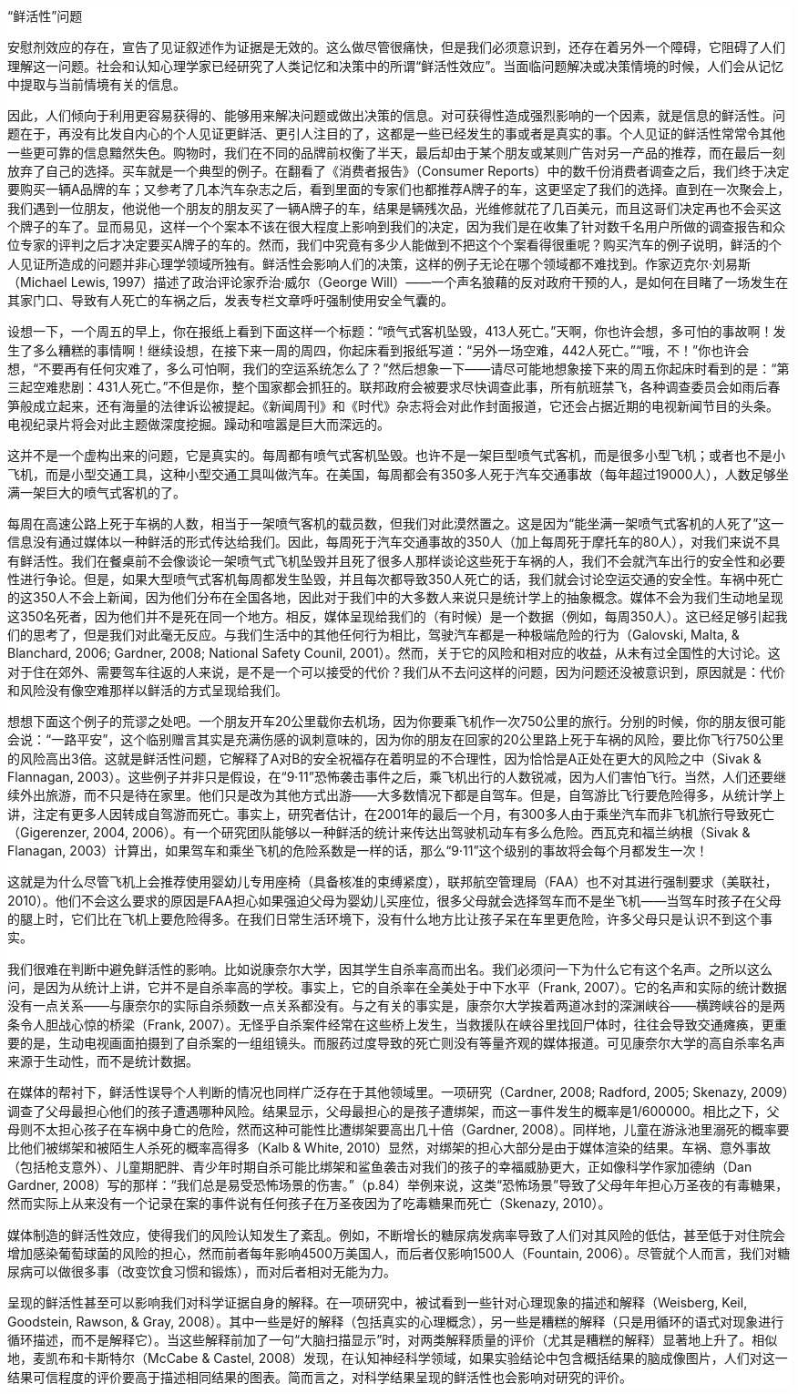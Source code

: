



“鲜活性”问题

安慰剂效应的存在，宣告了见证叙述作为证据是无效的。这么做尽管很痛快，但是我们必须意识到，还存在着另外一个障碍，它阻碍了人们理解这一问题。社会和认知心理学家已经研究了人类记忆和决策中的所谓“鲜活性效应”。当面临问题解决或决策情境的时候，人们会从记忆中提取与当前情境有关的信息。

因此，人们倾向于利用更容易获得的、能够用来解决问题或做出决策的信息。对可获得性造成强烈影响的一个因素，就是信息的鲜活性。问题在于，再没有比发自内心的个人见证更鲜活、更引人注目的了，这都是一些已经发生的事或者是真实的事。个人见证的鲜活性常常令其他一些更可靠的信息黯然失色。购物时，我们在不同的品牌前权衡了半天，最后却由于某个朋友或某则广告对另一产品的推荐，而在最后一刻放弃了自己的选择。买车就是一个典型的例子。在翻看了《消费者报告》（Consumer Reports）中的数千份消费者调查之后，我们终于决定要购买一辆A品牌的车；又参考了几本汽车杂志之后，看到里面的专家们也都推荐A牌子的车，这更坚定了我们的选择。直到在一次聚会上，我们遇到一位朋友，他说他一个朋友的朋友买了一辆A牌子的车，结果是辆残次品，光维修就花了几百美元，而且这哥们决定再也不会买这个牌子的车了。显而易见，这样一个个案本不该在很大程度上影响到我们的决定，因为我们是在收集了针对数千名用户所做的调查报告和众位专家的评判之后才决定要买A牌子的车的。然而，我们中究竟有多少人能做到不把这个个案看得很重呢？购买汽车的例子说明，鲜活的个人见证所造成的问题并非心理学领域所独有。鲜活性会影响人们的决策，这样的例子无论在哪个领域都不难找到。作家迈克尔·刘易斯（Michael Lewis, 1997）描述了政治评论家乔治·威尔（George Will）——一个声名狼藉的反对政府干预的人，是如何在目睹了一场发生在其家门口、导致有人死亡的车祸之后，发表专栏文章呼吁强制使用安全气囊的。

设想一下，一个周五的早上，你在报纸上看到下面这样一个标题：“喷气式客机坠毁，413人死亡。”天啊，你也许会想，多可怕的事故啊！发生了多么糟糕的事情啊！继续设想，在接下来一周的周四，你起床看到报纸写道：“另外一场空难，442人死亡。”“哦，不！”你也许会想，“不要再有任何灾难了，多么可怕啊，我们的空运系统怎么了？”然后想象一下——请尽可能地想象接下来的周五你起床时看到的是：“第三起空难悲剧：431人死亡。”不但是你，整个国家都会抓狂的。联邦政府会被要求尽快调查此事，所有航班禁飞，各种调查委员会如雨后春笋般成立起来，还有海量的法律诉讼被提起。《新闻周刊》和《时代》杂志将会对此作封面报道，它还会占据近期的电视新闻节目的头条。电视纪录片将会对此主题做深度挖掘。躁动和喧嚣是巨大而深远的。

这并不是一个虚构出来的问题，它是真实的。每周都有喷气式客机坠毁。也许不是一架巨型喷气式客机，而是很多小型飞机；或者也不是小飞机，而是小型交通工具，这种小型交通工具叫做汽车。在美国，每周都会有350多人死于汽车交通事故（每年超过19000人），人数足够坐满一架巨大的喷气式客机的了。

每周在高速公路上死于车祸的人数，相当于一架喷气客机的载员数，但我们对此漠然置之。这是因为“能坐满一架喷气式客机的人死了”这一信息没有通过媒体以一种鲜活的形式传达给我们。因此，每周死于汽车交通事故的350人（加上每周死于摩托车的80人），对我们来说不具有鲜活性。我们在餐桌前不会像谈论一架喷气式飞机坠毁并且死了很多人那样谈论这些死于车祸的人，我们不会就汽车出行的安全性和必要性进行争论。但是，如果大型喷气式客机每周都发生坠毁，并且每次都导致350人死亡的话，我们就会讨论空运交通的安全性。车祸中死亡的这350人不会上新闻，因为他们分布在全国各地，因此对于我们中的大多数人来说只是统计学上的抽象概念。媒体不会为我们生动地呈现这350名死者，因为他们并不是死在同一个地方。相反，媒体呈现给我们的（有时候）是一个数据（例如，每周350人）。这已经足够引起我们的思考了，但是我们对此毫无反应。与我们生活中的其他任何行为相比，驾驶汽车都是一种极端危险的行为（Galovski, Malta, & Blanchard, 2006; Gardner, 2008; National Safety Counil, 2001）。然而，关于它的风险和相对应的收益，从未有过全国性的大讨论。这对于住在郊外、需要驾车往返的人来说，是不是一个可以接受的代价？我们从不去问这样的问题，因为问题还没被意识到，原因就是：代价和风险没有像空难那样以鲜活的方式呈现给我们。

想想下面这个例子的荒谬之处吧。一个朋友开车20公里载你去机场，因为你要乘飞机作一次750公里的旅行。分别的时候，你的朋友很可能会说：“一路平安”，这个临别赠言其实是充满伤感的讽刺意味的，因为你的朋友在回家的20公里路上死于车祸的风险，要比你飞行750公里的风险高出3倍。这就是鲜活性问题，它解释了A对B的安全祝福存在着明显的不合理性，因为恰恰是A正处在更大的风险之中（Sivak & Flannagan, 2003）。这些例子并非只是假设，在“9·11”恐怖袭击事件之后，乘飞机出行的人数锐减，因为人们害怕飞行。当然，人们还要继续外出旅游，而不只是待在家里。他们只是改为其他方式出游——大多数情况下都是自驾车。但是，自驾游比飞行要危险得多，从统计学上讲，注定有更多人因转成自驾游而死亡。事实上，研究者估计，在2001年的最后一个月，有300多人由于乘坐汽车而非飞机旅行导致死亡（Gigerenzer, 2004, 2006）。有一个研究团队能够以一种鲜活的统计来传达出驾驶机动车有多么危险。西瓦克和福兰纳根（Sivak & Flanagan, 2003）计算出，如果驾车和乘坐飞机的危险系数是一样的话，那么“9·11”这个级别的事故将会每个月都发生一次！

这就是为什么尽管飞机上会推荐使用婴幼儿专用座椅（具备核准的束缚紧度），联邦航空管理局（FAA）也不对其进行强制要求（美联社，2010）。他们不会这么要求的原因是FAA担心如果强迫父母为婴幼儿买座位，很多父母就会选择驾车而不是坐飞机——当驾车时孩子在父母的腿上时，它们比在飞机上要危险得多。在我们日常生活环境下，没有什么地方比让孩子呆在车里更危险，许多父母只是认识不到这个事实。

我们很难在判断中避免鲜活性的影响。比如说康奈尔大学，因其学生自杀率高而出名。我们必须问一下为什么它有这个名声。之所以这么问，是因为从统计上讲，它并不是自杀率高的学校。事实上，它的自杀率在全美处于中下水平（Frank, 2007）。它的名声和实际的统计数据没有一点关系——与康奈尔的实际自杀频数一点关系都没有。与之有关的事实是，康奈尔大学挨着两道冰封的深渊峡谷——横跨峡谷的是两条令人胆战心惊的桥梁（Frank, 2007）。无怪乎自杀案件经常在这些桥上发生，当救援队在峡谷里找回尸体时，往往会导致交通瘫痪，更重要的是，生动电视画面拍摄到了自杀案的一组组镜头。而服药过度导致的死亡则没有等量齐观的媒体报道。可见康奈尔大学的高自杀率名声来源于生动性，而不是统计数据。

在媒体的帮衬下，鲜活性误导个人判断的情况也同样广泛存在于其他领域里。一项研究（Cardner, 2008; Radford, 2005; Skenazy, 2009）调查了父母最担心他们的孩子遭遇哪种风险。结果显示，父母最担心的是孩子遭绑架，而这一事件发生的概率是1/600000。相比之下，父母则不太担心孩子在车祸中身亡的危险，然而这种可能性比遭绑架要高出几十倍（Gardner, 2008）。同样地，儿童在游泳池里溺死的概率要比他们被绑架和被陌生人杀死的概率高得多（Kalb & White, 2010）显然，对绑架的担心大部分是由于媒体渲染的结果。车祸、意外事故（包括枪支意外）、儿童期肥胖、青少年时期自杀可能比绑架和鲨鱼袭击对我们的孩子的幸福威胁更大，正如像科学作家加德纳（Dan Gardner, 2008）写的那样：“我们总是易受恐怖场景的伤害。”（p.84）举例来说，这类“恐怖场景”导致了父母年年担心万圣夜的有毒糖果，然而实际上从来没有一个记录在案的事件说有任何孩子在万圣夜因为了吃毒糖果而死亡（Skenazy, 2010）。

媒体制造的鲜活性效应，使得我们的风险认知发生了紊乱。例如，不断增长的糖尿病发病率导致了人们对其风险的低估，甚至低于对住院会增加感染葡萄球菌的风险的担心，然而前者每年影响4500万美国人，而后者仅影响1500人（Fountain, 2006）。尽管就个人而言，我们对糖尿病可以做很多事（改变饮食习惯和锻炼），而对后者相对无能为力。

呈现的鲜活性甚至可以影响我们对科学证据自身的解释。在一项研究中，被试看到一些针对心理现象的描述和解释（Weisberg, Keil, Goodstein, Rawson, & Gray, 2008）。其中一些是好的解释（包括真实的心理概念），另一些是糟糕的解释（只是用循环的语式对现象进行循环描述，而不是解释它）。当这些解释前加了一句“大脑扫描显示”时，对两类解释质量的评价（尤其是糟糕的解释）显著地上升了。相似地，麦凯布和卡斯特尔（McCabe & Castel, 2008）发现，在认知神经科学领域，如果实验结论中包含概括结果的脑成像图片，人们对这一结果可信程度的评价要高于描述相同结果的图表。简而言之，对科学结果呈现的鲜活性也会影响对研究的评价。
